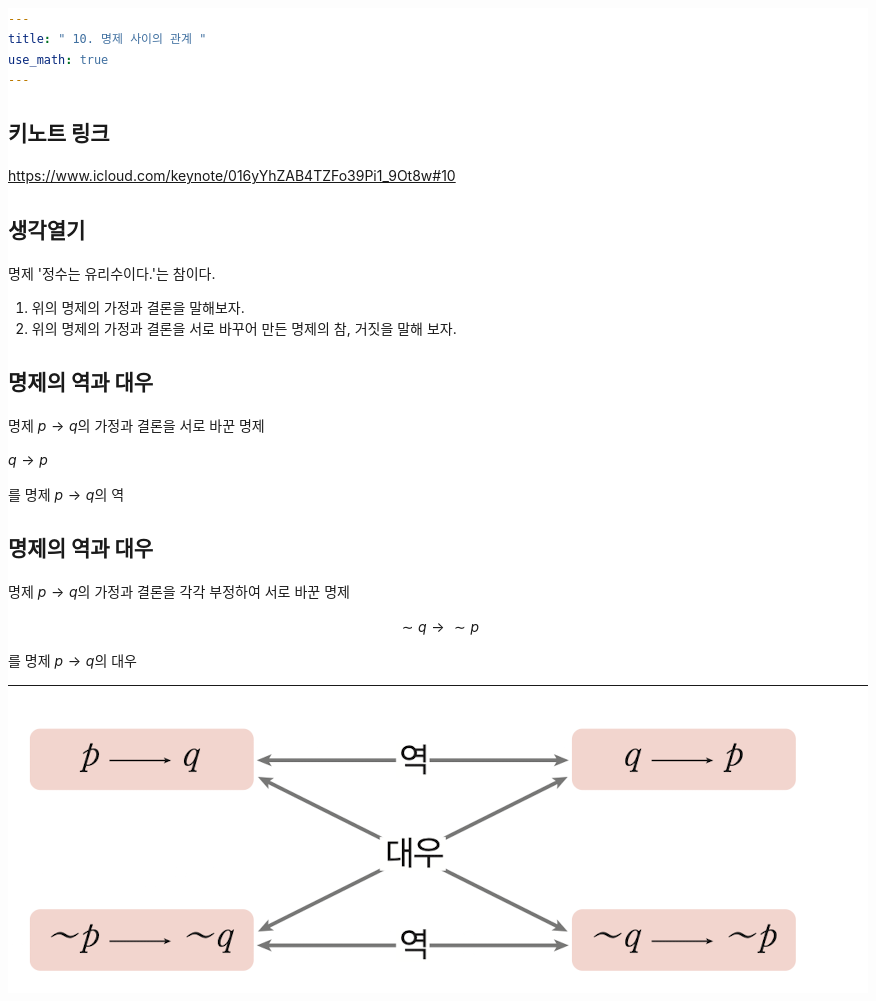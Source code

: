 ```yaml
---
title: " 10. 명제 사이의 관계 " 
use_math: true
---
```


## 키노트 링크

https://www.icloud.com/keynote/016yYhZAB4TZFo39Pi1_9Ot8w#10

## 생각열기

명제 '정수는 유리수이다.'는 참이다.

1. 위의 명제의 가정과 결론을 말해보자.
2. 위의 명제의 가정과 결론을 서로 바꾸어 만든 명제의 참, 거짓을 말해 보자.


## 명제의 역과 대우

명제 $p\longrightarrow q$의 가정과 결론을 서로 바꾼 명제

$q\longrightarrow p$

를 명제 $p\longrightarrow q$의 역

## 명제의 역과 대우

명제 $p\longrightarrow q$의 가정과 결론을 각각 부정하여 서로 바꾼 명제

$$\sim q\longrightarrow \sim p$$

를 명제 $p\longrightarrow q$의 대우

---

![](Pasted%20image%2020250806223428.png)
